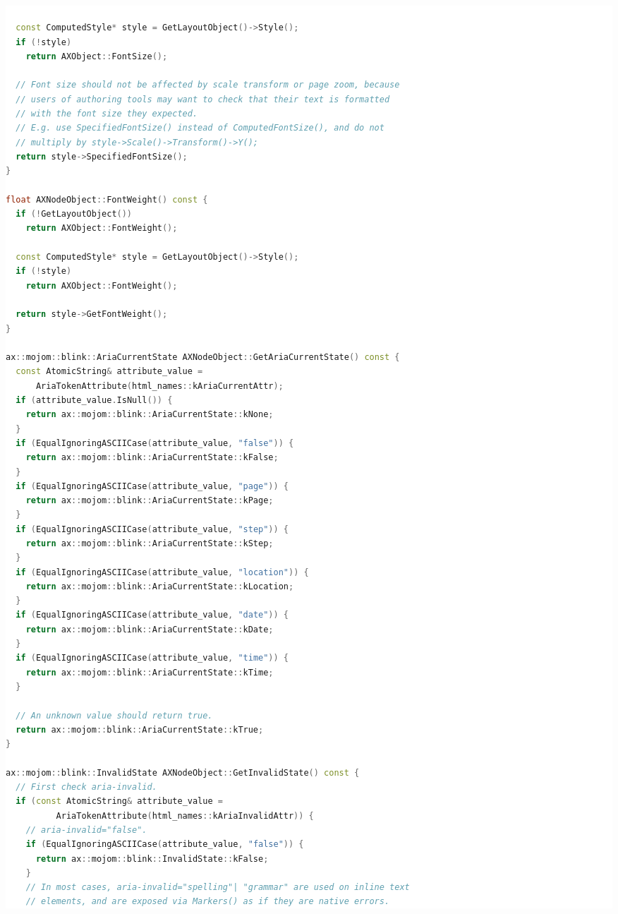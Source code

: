 ```cpp

  const ComputedStyle* style = GetLayoutObject()->Style();
  if (!style)
    return AXObject::FontSize();

  // Font size should not be affected by scale transform or page zoom, because
  // users of authoring tools may want to check that their text is formatted
  // with the font size they expected.
  // E.g. use SpecifiedFontSize() instead of ComputedFontSize(), and do not
  // multiply by style->Scale()->Transform()->Y();
  return style->SpecifiedFontSize();
}

float AXNodeObject::FontWeight() const {
  if (!GetLayoutObject())
    return AXObject::FontWeight();

  const ComputedStyle* style = GetLayoutObject()->Style();
  if (!style)
    return AXObject::FontWeight();

  return style->GetFontWeight();
}

ax::mojom::blink::AriaCurrentState AXNodeObject::GetAriaCurrentState() const {
  const AtomicString& attribute_value =
      AriaTokenAttribute(html_names::kAriaCurrentAttr);
  if (attribute_value.IsNull()) {
    return ax::mojom::blink::AriaCurrentState::kNone;
  }
  if (EqualIgnoringASCIICase(attribute_value, "false")) {
    return ax::mojom::blink::AriaCurrentState::kFalse;
  }
  if (EqualIgnoringASCIICase(attribute_value, "page")) {
    return ax::mojom::blink::AriaCurrentState::kPage;
  }
  if (EqualIgnoringASCIICase(attribute_value, "step")) {
    return ax::mojom::blink::AriaCurrentState::kStep;
  }
  if (EqualIgnoringASCIICase(attribute_value, "location")) {
    return ax::mojom::blink::AriaCurrentState::kLocation;
  }
  if (EqualIgnoringASCIICase(attribute_value, "date")) {
    return ax::mojom::blink::AriaCurrentState::kDate;
  }
  if (EqualIgnoringASCIICase(attribute_value, "time")) {
    return ax::mojom::blink::AriaCurrentState::kTime;
  }

  // An unknown value should return true.
  return ax::mojom::blink::AriaCurrentState::kTrue;
}

ax::mojom::blink::InvalidState AXNodeObject::GetInvalidState() const {
  // First check aria-invalid.
  if (const AtomicString& attribute_value =
          AriaTokenAttribute(html_names::kAriaInvalidAttr)) {
    // aria-invalid="false".
    if (EqualIgnoringASCIICase(attribute_value, "false")) {
      return ax::mojom::blink::InvalidState::kFalse;
    }
    // In most cases, aria-invalid="spelling"| "grammar" are used on inline text
    // elements, and are exposed via Markers() as if they are native errors.
```